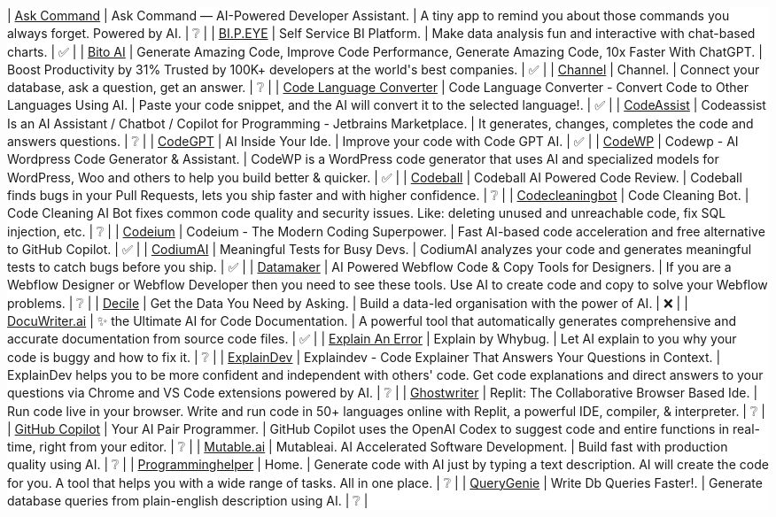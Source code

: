 | [Ask Command](http://askcommand.com?utm_source=aicollection&utm_medium=github&utm_campaign=aicollection) | Ask Command — AI-Powered Developer Assistant. | A tiny app to remind you about those commands you always forget. Powered by AI. | :grey_question: |
| [BI.P.EYE](https://bipeye.com/?utm_source=aicollection&utm_medium=github&utm_campaign=aicollection) | Self Service BI Platform. | Make data analysis fun and interactive with chat-based charts. | :white_check_mark: |
| [Bito AI](http://bito.co?utm_source=aicollection&utm_medium=github&utm_campaign=aicollection) | Generate Amazing Code, Improve Code Performance, Generate Amazing Code, 10x Faster With ChatGPT. | Boost Productivity by 31% Trusted by 100K+ developers at the world's best companies. | :white_check_mark: |
| [Channel](http://www.usechannel.com?utm_source=aicollection&utm_medium=github&utm_campaign=aicollection) | Channel. | Connect your database, ask a question, get an answer. | :grey_question: |
| [Code Language Converter](http://codelanguageconverter.com?utm_source=aicollection&utm_medium=github&utm_campaign=aicollection) | Code Language Converter - Convert Code to Other Languages Using AI. | Paste your code snippet, and the AI will convert it to the selected language!. | :white_check_mark: |
| [CodeAssist](http://plugins.jetbrains.com/plugin/20085-codeassist?utm_source=aicollection&utm_medium=github&utm_campaign=aicollection) | Codeassist Is an AI Assistant / Chatbot / Copilot for Programming - Jetbrains Marketplace. | It generates, changes, completes the code and answers questions. | :grey_question: |
| [CodeGPT](http://www.codegpt.co/?utm_source=aicollection&utm_medium=github&utm_campaign=aicollection) | AI Inside Your Ide. | Improve your code with Code GPT AI. | :white_check_mark: |
| [CodeWP](https://codewp.ai/?cwpref=9) | Codewp - AI Wordpress Code Generator & Assistant. | CodeWP is a WordPress code generator that uses AI and specialized models for WordPress, Woo and others to help you build better & quicker. | :white_check_mark: |
| [Codeball](http://codeball.ai?utm_source=aicollection&utm_medium=github&utm_campaign=aicollection) | Codeball AI Powered Code Review. | Codeball finds bugs in your Pull Requests, lets you ship faster and with higher confidence. | :grey_question: |
| [Codecleaningbot](http://www.codecleaningbot.com?utm_source=aicollection&utm_medium=github&utm_campaign=aicollection) | Code Cleaning Bot. | Code Cleaning AI Bot fixes common code quality and security issues. Like: deleting unused and unreachable code, fix SQL injection, etc. | :grey_question: |
| [Codeium](http://www.codeium.com?utm_source=aicollection&utm_medium=github&utm_campaign=aicollection) | Codeium - The Modern Coding Superpower. | Fast AI-based code acceleration and free alternative to GitHub Copilot. | :white_check_mark: |
| [CodiumAI](http://www.codium.ai/?utm=aicollection?utm_source=aicollection&utm_medium=github&utm_campaign=aicollection) | Meaningful Tests for Busy Devs. | CodiumAI analyzes your code and generates meaningful tests to catch bugs before you ship. | :white_check_mark: |
| [Datamaker](http://www.datamaker.dev?utm_source=aicollection&utm_medium=github&utm_campaign=aicollection) | AI Powered Webflow Code & Copy Tools for Designers. | If you are a Webflow Designer or Webflow Developer then you need to see these tools. Use AI to create code and copy to solve your Webflow problems. | :grey_question: |
| [Decile](http://decile.app?utm_source=aicollection&utm_medium=github&utm_campaign=aicollection) | Get the Data You Need by Asking. | Build a data-led organisation with the power of AI. | :x: |
| [DocuWriter.ai](https://www.docuwriter.ai?utm_source=aicollection&utm_medium=github&utm_campaign=aicollection) | ✨ the Ultimate AI for Code Documentation. | A powerful tool that automatically generates comprehensive and accurate documentation from source code files. | :white_check_mark: |
| [Explain An Error](http://explain.whybug.com?utm_source=aicollection&utm_medium=github&utm_campaign=aicollection) | Explain by Whybug. | Let AI explain to you why your code is buggy and how to fix it. | :grey_question: |
| [ExplainDev](http://explain.dev?utm_source=aicollection&utm_medium=github&utm_campaign=aicollection) | Explaindev - Code Explainer That Answers Your Questions in Context. | ExplainDev helps you to be more confident and independent with others' code. Get code explanations and direct answers to your questions via Chrome and VS Code extensions powered by AI. | :grey_question: |
| [Ghostwriter](http://replit.com?utm_source=aicollection&utm_medium=github&utm_campaign=aicollection) | Replit: The Collaborative Browser Based Ide. | Run code live in your browser. Write and run code in 50+ languages online with Replit, a powerful IDE, compiler, & interpreter. | :grey_question: |
| [GitHub Copilot](http://GitHub.com/features/copilot?utm_source=aicollection&utm_medium=github&utm_campaign=aicollection) | Your AI Pair Programmer. | GitHub Copilot uses the OpenAI Codex to suggest code and entire functions in real-time, right from your editor. | :grey_question: |
| [Mutable.ai](http://mutable.ai?utm_source=aicollection&utm_medium=github&utm_campaign=aicollection) | Mutableai. AI Accelerated Software Development. | Build fast with production quality using AI. | :grey_question: |
| [Programminghelper](http://www.programming-helper.com?utm_source=aicollection&utm_medium=github&utm_campaign=aicollection) | Home. | Generate code with AI just by typing a text description. AI will create the code for you. A tool that helps you with a wide range of tasks. All in one place. | :grey_question: |
| [QueryGenie](http://sqlgenie-co.web.app?utm_source=aicollection&utm_medium=github&utm_campaign=aicollection) | Write Db Queries Faster!. | Generate database queries from plain-english description using AI. | :grey_question: |